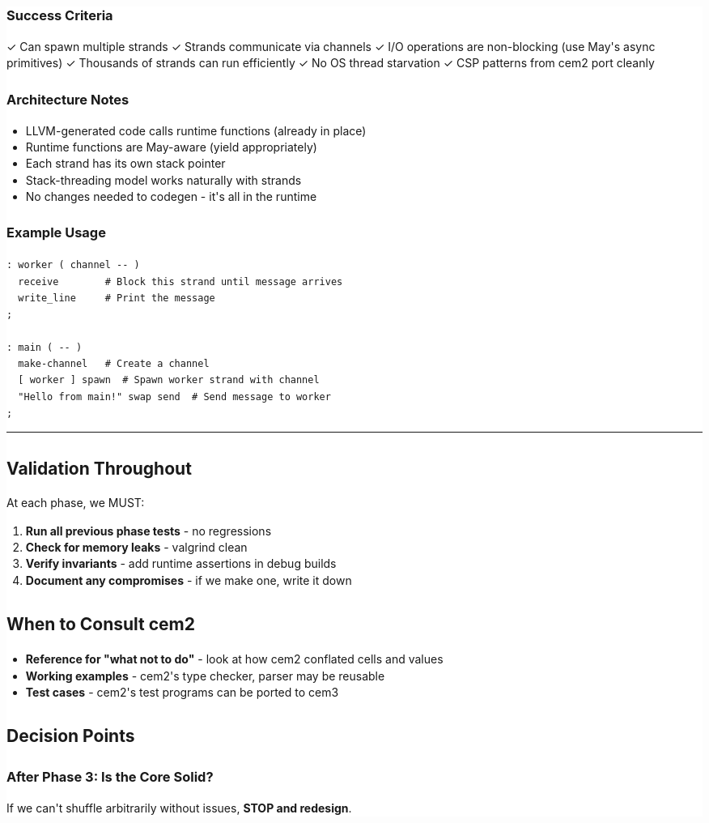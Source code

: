 ### Success Criteria
✓ Can spawn multiple strands
✓ Strands communicate via channels
✓ I/O operations are non-blocking (use May's async primitives)
✓ Thousands of strands can run efficiently
✓ No OS thread starvation
✓ CSP patterns from cem2 port cleanly

### Architecture Notes
- LLVM-generated code calls runtime functions (already in place)
- Runtime functions are May-aware (yield appropriately)
- Each strand has its own stack pointer
- Stack-threading model works naturally with strands
- No changes needed to codegen - it's all in the runtime

### Example Usage
```cem
: worker ( channel -- )
  receive        # Block this strand until message arrives
  write_line     # Print the message
;

: main ( -- )
  make-channel   # Create a channel
  [ worker ] spawn  # Spawn worker strand with channel
  "Hello from main!" swap send  # Send message to worker
;
```

---

## Validation Throughout

At each phase, we MUST:
1. **Run all previous phase tests** - no regressions
2. **Check for memory leaks** - valgrind clean
3. **Verify invariants** - add runtime assertions in debug builds
4. **Document any compromises** - if we make one, write it down

## When to Consult cem2

- **Reference for "what not to do"** - look at how cem2 conflated cells and values
- **Working examples** - cem2's type checker, parser may be reusable
- **Test cases** - cem2's test programs can be ported to cem3

## Decision Points

### After Phase 3: Is the Core Solid?
If we can't shuffle arbitrarily without issues, **STOP and redesign**.
